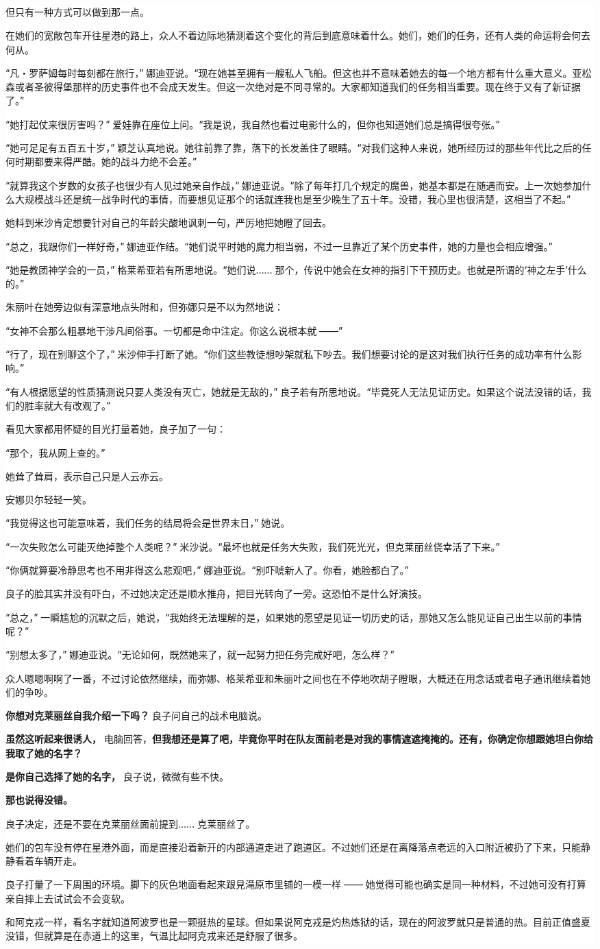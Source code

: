 但只有一种方式可以做到那一点。

在她们的宽敞包车开往星港的路上，众人不着边际地猜测着这个变化的背后到底意味着什么。她们，她们的任务，还有人类的命运将会何去何从。

“凡・罗萨姆每时每刻都在旅行，” 娜迪亚说。“现在她甚至拥有一艘私人飞船。但这也并不意味着她去的每一个地方都有什么重大意义。亚松森或者圣彼得堡那样的历史事件也不会成天发生。但这一次绝对是不同寻常的。大家都知道我们的任务相当重要。现在终于又有了新证据了。”

“她打起仗来很厉害吗？” 爱娃靠在座位上问。“我是说，我自然也看过电影什么的，但你也知道她们总是搞得很夸张。”

“她可足足有五百五十岁，” 颖芝认真地说。她往前靠了靠，落下的长发盖住了眼睛。“对我们这种人来说，她所经历过的那些年代比之后的任何时期都要来得严酷。她的战斗力绝不会差。”

“就算我这个岁数的女孩子也很少有人见过她亲自作战，” 娜迪亚说。“除了每年打几个规定的魔兽，她基本都是在随遇而安。上一次她参加什么大规模战斗还是统一战争时代的事情，而要想见证那个的话就连我也是至少晚生了五十年。没错，我心里也很清楚，这相当了不起。”

她料到米沙肯定想要针对自己的年龄尖酸地讽刺一句，严厉地把她瞪了回去。

“总之，我跟你们一样好奇，” 娜迪亚作结。“她们说平时她的魔力相当弱，不过一旦靠近了某个历史事件，她的力量也会相应增强。”

“她是教团神学会的一员，” 格莱希亚若有所思地说。“她们说…… 那个，传说中她会在女神的指引下干预历史。也就是所谓的‘神之左手’什么的。”

朱丽叶在她旁边似有深意地点头附和，但弥娜只是不以为然地说：

“女神不会那么粗暴地干涉凡间俗事。一切都是命中注定。你这么说根本就 ——”

“行了，现在别聊这个了，” 米沙伸手打断了她。“你们这些教徒想吵架就私下吵去。我们想要讨论的是这对我们执行任务的成功率有什么影响。”

“有人根据愿望的性质猜测说只要人类没有灭亡，她就是无敌的，” 良子若有所思地说。“毕竟死人无法见证历史。如果这个说法没错的话，我们的胜率就大有改观了。”

看见大家都用怀疑的目光打量着她，良子加了一句：

“那个，我从网上查的。”

她耸了耸肩，表示自己只是人云亦云。

安娜贝尔轻轻一笑。

“我觉得这也可能意味着，我们任务的结局将会是世界末日，” 她说。

“一次失败怎么可能灭绝掉整个人类呢？” 米沙说。“最坏也就是任务大失败，我们死光光，但克莱丽丝侥幸活了下来。”

“你俩就算要冷静思考也不用非得这么悲观吧，” 娜迪亚说。“别吓唬新人了。你看，她脸都白了。”

良子的脸其实并没有吓白，不过她决定还是顺水推舟，把目光转向了一旁。这恐怕不是什么好演技。

“总之，” 一瞬尴尬的沉默之后，她说，“我始终无法理解的是，如果她的愿望是见证一切历史的话，那她又怎么能见证自己出生以前的事情呢？”

“别想太多了，” 娜迪亚说。“无论如何，既然她来了，就一起努力把任务完成好吧，怎么样？”

众人嗯嗯啊啊了一番，不过讨论依然继续，而弥娜、格莱希亚和朱丽叶之间也在不停地吹胡子瞪眼，大概还在用念话或者电子通讯继续着她们的争吵。

**你想对克莱丽丝自我介绍一下吗？** 良子问自己的战术电脑说。

**虽然这听起来很诱人，** 电脑回答，**但我想还是算了吧，毕竟你平时在队友面前老是对我的事情遮遮掩掩的。还有，你确定你想跟她坦白你给我取了她的名字？**

**是你自己选择了她的名字，** 良子说，微微有些不快。

**那也说得没错。**

良子决定，还是不要在克莱丽丝面前提到…… 克莱丽丝了。

她们的包车没有停在星港外面，而是直接沿着新开的内部通道走进了跑道区。不过她们还是在离降落点老远的入口附近被扔了下来，只能静静看着车辆开走。

良子打量了一下周围的环境。脚下的灰色地面看起来跟見滝原市里铺的一模一样 —— 她觉得可能也确实是同一种材料，不过她可没有打算亲自摔上去试试会不会变软。

和阿克戎一样，看名字就知道阿波罗也是一颗挺热的星球。但如果说阿克戎是灼热炼狱的话，现在的阿波罗就只是普通的热。目前正值盛夏没错，但就算是在赤道上的这里，气温比起阿克戎来还是舒服了很多。
